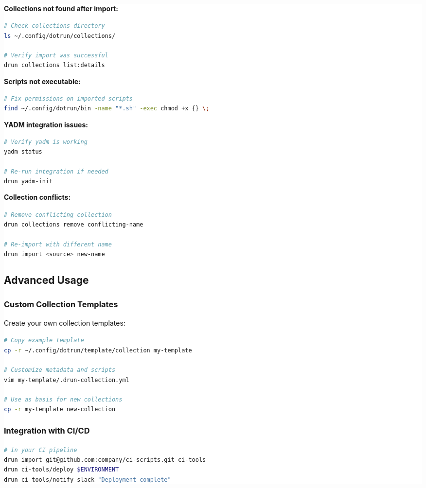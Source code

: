**Collections not found after import:**
```bash
# Check collections directory
ls ~/.config/dotrun/collections/

# Verify import was successful
drun collections list:details
```

**Scripts not executable:**
```bash
# Fix permissions on imported scripts
find ~/.config/dotrun/bin -name "*.sh" -exec chmod +x {} \;
```

**YADM integration issues:**
```bash
# Verify yadm is working
yadm status

# Re-run integration if needed
drun yadm-init
```

**Collection conflicts:**
```bash
# Remove conflicting collection
drun collections remove conflicting-name

# Re-import with different name
drun import <source> new-name
```

## Advanced Usage

### Custom Collection Templates

Create your own collection templates:

```bash
# Copy example template
cp -r ~/.config/dotrun/template/collection my-template

# Customize metadata and scripts
vim my-template/.drun-collection.yml

# Use as basis for new collections
cp -r my-template new-collection
```

### Integration with CI/CD

```bash
# In your CI pipeline
drun import git@github.com:company/ci-scripts.git ci-tools
drun ci-tools/deploy $ENVIRONMENT
drun ci-tools/notify-slack "Deployment complete"
```
